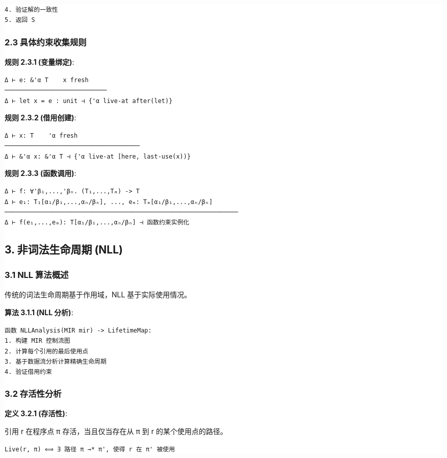 ```text
4. 验证解的一致性
5. 返回 S
```

### 2.3 具体约束收集规则

**规则 2.3.1 (变量绑定)**:

```text
Δ ⊢ e: &'α T    x fresh
────────────────────────────
Δ ⊢ let x = e : unit ⊣ {'α live-at after(let)}
```

**规则 2.3.2 (借用创建)**:

```text
Δ ⊢ x: T    'α fresh
─────────────────────────────────────
Δ ⊢ &'α x: &'α T ⊣ {'α live-at [here, last-use(x))}
```

**规则 2.3.3 (函数调用)**:

```text
Δ ⊢ f: ∀'β₁,...,'βₙ. (T₁,...,Tₘ) -> T
Δ ⊢ e₁: T₁[α₁/β₁,...,αₙ/βₙ], ..., eₘ: Tₘ[α₁/β₁,...,αₙ/βₙ]
────────────────────────────────────────────────────────────────
Δ ⊢ f(e₁,...,eₘ): T[α₁/β₁,...,αₙ/βₙ] ⊣ 函数约束实例化
```

## 3. 非词法生命周期 (NLL)

### 3.1 NLL 算法概述

传统的词法生命周期基于作用域，NLL 基于实际使用情况。

**算法 3.1.1 (NLL 分析)**:

```text
函数 NLLAnalysis(MIR mir) -> LifetimeMap:
1. 构建 MIR 控制流图
2. 计算每个引用的最后使用点
3. 基于数据流分析计算精确生命周期
4. 验证借用约束
```

### 3.2 存活性分析

**定义 3.2.1 (存活性)**:

引用 r 在程序点 π 存活，当且仅当存在从 π 到 r 的某个使用点的路径。

```text
Live(r, π) ⟺ ∃ 路径 π →* π', 使得 r 在 π' 被使用
```
